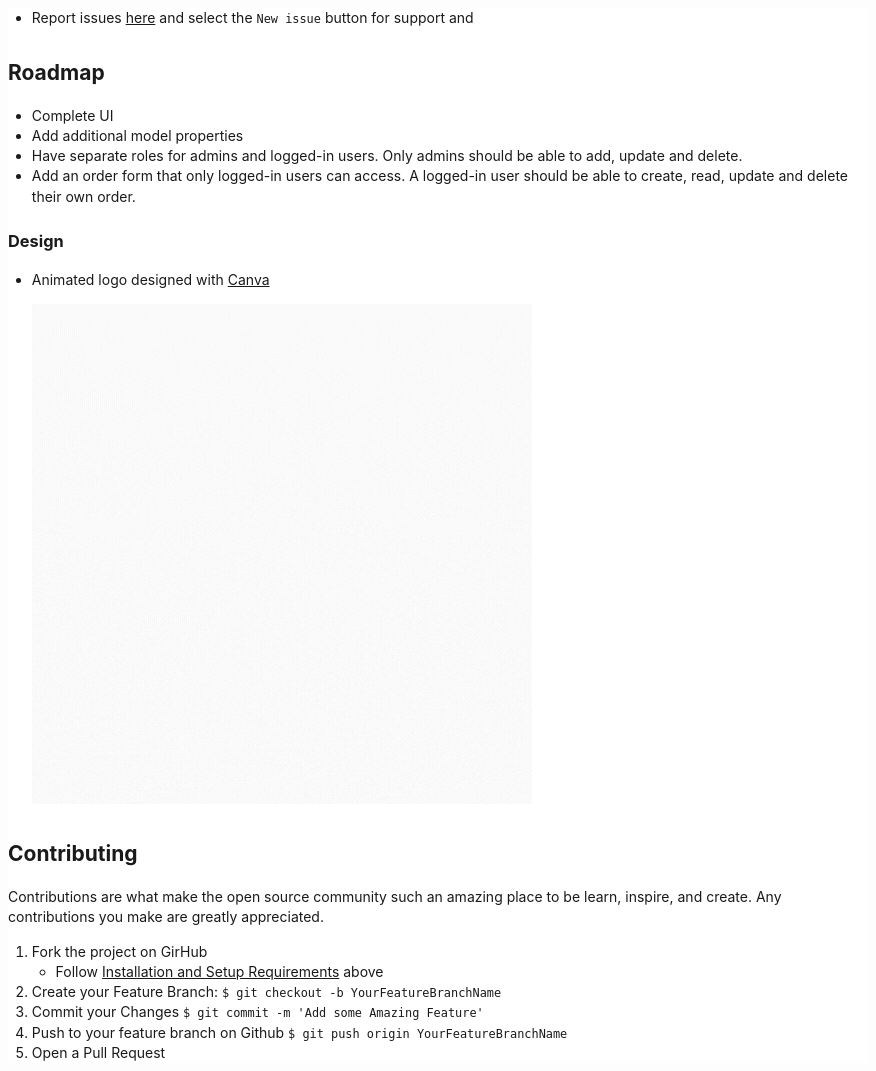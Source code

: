 * Report issues [here](https://github.com/chloeloveall/BakeryTreats.Solution/issues) and select the ```New issue``` button
for support and

## Roadmap

* Complete UI
* Add additional model properties
* Have separate roles for admins and logged-in users. Only admins should be able to add, update and delete.
* Add an order form that only logged-in users can access. A logged-in user should be able to create, read, update and delete their own order.

### Design

* Animated logo designed with [Canva](https://www.canva.com/)

   ![Proof logo gif](Bakery/wwwroot/img/proof-logo.gif)

## Contributing

Contributions are what make the open source community such an amazing place to be learn, inspire, and create. Any contributions you make are greatly appreciated.

1. Fork the project on GirHub
    * Follow [Installation and Setup Requirements](#setup-and-installation-requirements) above
2. Create your Feature Branch: ```$ git checkout -b YourFeatureBranchName```
3. Commit your Changes ```$ git commit -m 'Add some Amazing Feature'```
4. Push to your feature branch on Github ```$ git push origin YourFeatureBranchName```
5. Open a Pull Request

